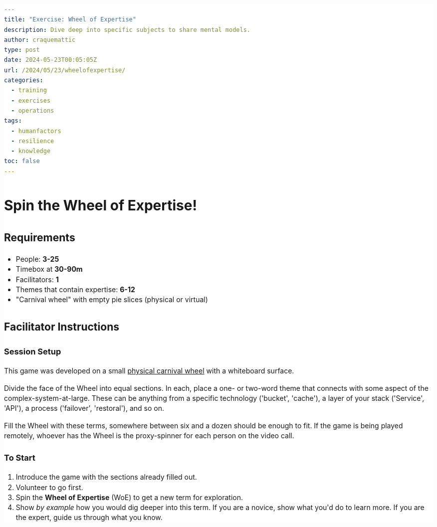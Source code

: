 ```yaml
---
title: "Exercise: Wheel of Expertise"
description: Dive deep into specific subjects to share mental models.
author: craquemattic
type: post
date: 2024-05-23T00:05:05Z
url: /2024/05/23/wheelofexpertise/
categories:
  - training
  - exercises
  - operations
tags:
  - humanfactors
  - resilience
  - knowledge
toc: false
---
```

# Spin the Wheel of Expertise!

## Requirements

* People: **3-25**
* Timebox at **30-90m**
* Facilitators: **1**
* Themes that contain expertise: **6-12**
* "Carnival wheel" with empty pie slices (physical or virtual)

## Facilitator Instructions

### Session Setup

This game was developed on a small [physical carnival wheel](https://www.amazon.com/Brybelly-Customizable-Adjustable-Tabletop-Parties/dp/B07TZS1RTG/>) with a whiteboard surface.

Divide the face of the Wheel into equal sections. In each, place a one- or two-word theme that connects with some aspect of the complex-system-at-large. These can be anything from a specific technology ('bucket', 'cache'), a layer of your stack ('Service', 'API'), a process ('failover', 'restoral'), and so on.

Fill the Wheel with these terms, somewhere between six and a dozen should be enough to fit. If the game is being played remotely, whoever has the Wheel is the proxy-spinner for each person on the video call.

### To Start

1. Introduce the game with the sections already filled out.
2. Volunteer to go first.
3. Spin the **Wheel of Expertise** (WoE) to get a new term for exploration.
4. Show _by example_ how you would dig deeper into this term. If you are a novice, show what you'd do to learn more. If you are the expert, guide us through what you know.
